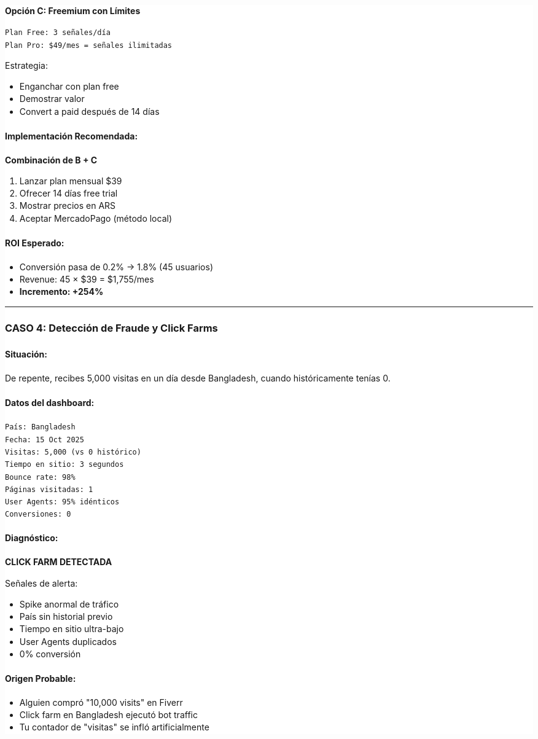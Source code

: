 **Opción C: Freemium con Límites**
```
Plan Free: 3 señales/día
Plan Pro: $49/mes = señales ilimitadas
```

Estrategia:
- Enganchar con plan free
- Demostrar valor
- Convert a paid después de 14 días

#### Implementación Recomendada:
**Combinación de B + C**
1. Lanzar plan mensual $39
2. Ofrecer 14 días free trial
3. Mostrar precios en ARS
4. Aceptar MercadoPago (método local)

#### ROI Esperado:
- Conversión pasa de 0.2% → 1.8% (45 usuarios)
- Revenue: 45 × $39 = $1,755/mes
- **Incremento: +254%**

---

### **CASO 4: Detección de Fraude y Click Farms**

#### Situación:
De repente, recibes 5,000 visitas en un día desde Bangladesh, cuando históricamente tenías 0.

#### Datos del dashboard:
```
País: Bangladesh
Fecha: 15 Oct 2025
Visitas: 5,000 (vs 0 histórico)
Tiempo en sitio: 3 segundos
Bounce rate: 98%
Páginas visitadas: 1
User Agents: 95% idénticos
Conversiones: 0
```

#### Diagnóstico:
**CLICK FARM DETECTADA**

Señales de alerta:
- Spike anormal de tráfico
- País sin historial previo
- Tiempo en sitio ultra-bajo
- User Agents duplicados
- 0% conversión

#### Origen Probable:
- Alguien compró "10,000 visits" en Fiverr
- Click farm en Bangladesh ejecutó bot traffic
- Tu contador de "visitas" se infló artificialmente
